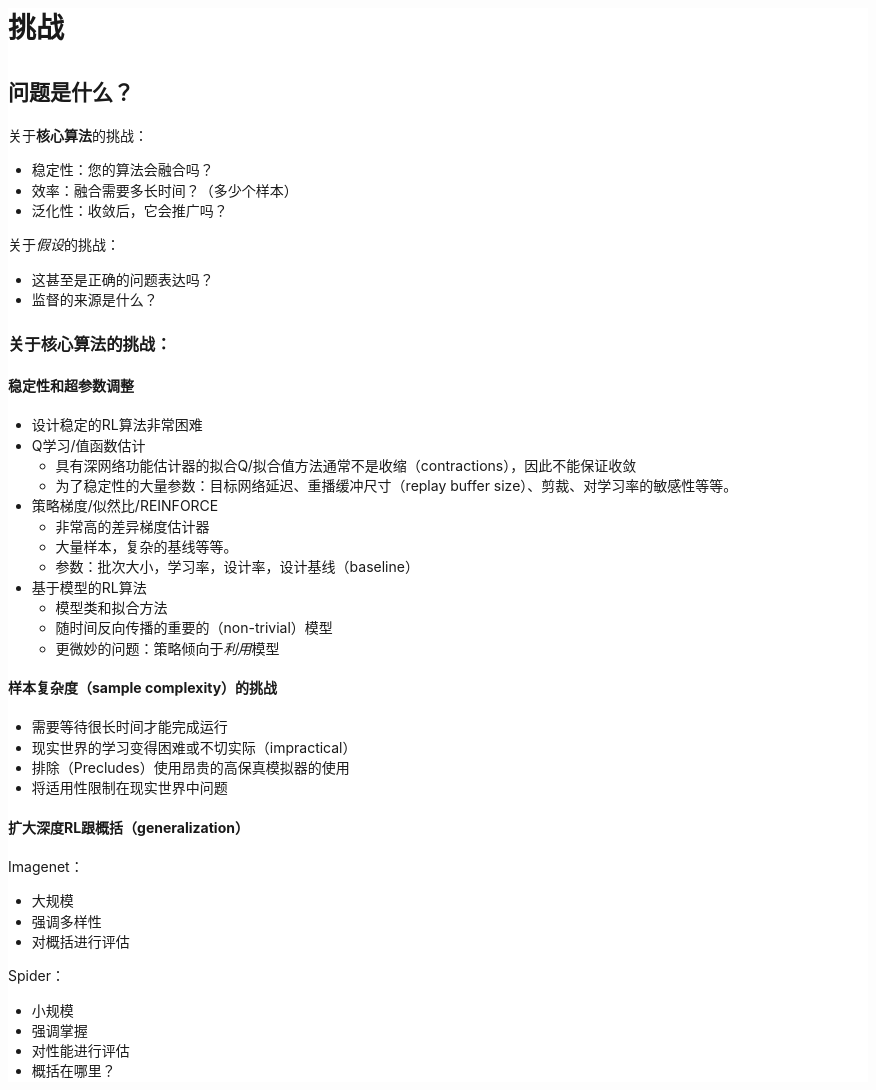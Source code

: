 




# 挑战

## 问题是什么？

关于**核心算法**的挑战：

- 稳定性：您的算法会融合吗？
- 效率：融合需要多长时间？（多少个样本）
- 泛化性：收敛后，它会推广吗？

关于*假设*的挑战：

- 这甚至是正确的问题表达吗？
- 监督的来源是什么？

### 关于**核心算法**的挑战：

#### 稳定性和超参数调整

- 设计稳定的RL算法非常困难
- Q学习/值函数估计
  - 具有深网络功能估计器的拟合Q/拟合值方法通常不是收缩（contractions），因此不能保证收敛
  - 为了稳定性的大量参数：目标网络延迟、重播缓冲尺寸（replay buffer size）、剪裁、对学习率的敏感性等等。
- 策略梯度/似然比/REINFORCE
  - 非常高的差异梯度估计器
  - 大量样本，复杂的基线等等。
  - 参数：批次大小，学习率，设计率，设计基线（baseline）
- 基于模型的RL算法
  - 模型类和拟合方法
  - 随时间反向传播的重要的（non-trivial）模型
  - 更微妙的问题：策略倾向于*利用*模型

#### 样本复杂度（sample complexity）的挑战

- 需要等待很长时间才能完成运行
- 现实世界的学习变得困难或不切实际（impractical）
- 排除（Precludes）使用昂贵的高保真模拟器的使用
- 将适用性限制在现实世界中问题

#### 扩大深度RL跟概括（generalization）

Imagenet：

- 大规模
- 强调多样性
- 对概括进行评估

Spider：

- 小规模
- 强调掌握
- 对性能进行评估
- 概括在哪里？
